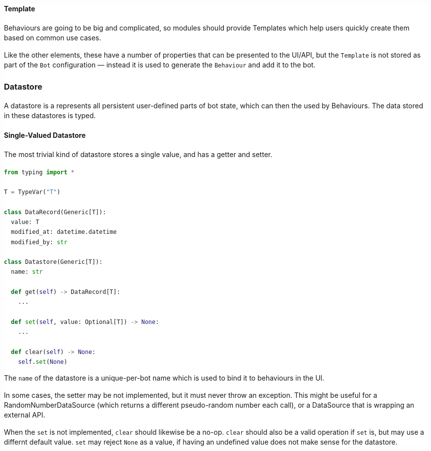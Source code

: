#### Template

Behaviours are going to be big and complicated, so modules should
provide Templates which help users quickly create them based on common
use cases.

Like the other elements, these have a number of properties that can
be presented to the UI/API, but the `Template` is not stored as part
of the `Bot` configuration — instead it is used to generate the
`Behaviour` and add it to the bot.

### Datastore

A datastore is a represents all persistent user-defined parts of bot state,
which can then the used by Behaviours. The data stored in these datastores
is typed.

#### Single-Valued Datastore

The most trivial kind of datastore stores a single value, and has a getter
and setter.
```python
from typing import *

T = TypeVar("T")

class DataRecord(Generic[T]):
  value: T
  modified_at: datetime.datetime
  modified_by: str

class Datastore(Generic[T]):
  name: str

  def get(self) -> DataRecord[T]:
    ...

  def set(self, value: Optional[T]) -> None:
    ...

  def clear(self) -> None:
    self.set(None)
```

The `name` of the datastore is a unique-per-bot name which is used to bind it
to behaviours in the UI.

In some cases, the setter may be not implemented, but it must never throw
an exception. This might be useful for a RandomNumberDataSource (which returns
a different pseudo-random number each call), or a DataSource that is wrapping
an external API.

When the `set` is not implemented, `clear` should likewise be a no-op. `clear`
should also be a valid operation if `set` is, but may use a differnt default
value. `set` may reject `None` as a value, if having an undefined value does not
make sense for the datastore.
